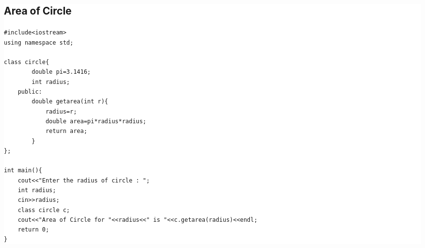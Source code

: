## Area of Circle
```
#include<iostream>
using namespace std;

class circle{
        double pi=3.1416;
        int radius;
    public:
        double getarea(int r){
            radius=r;
            double area=pi*radius*radius;
            return area;
        }
};

int main(){
    cout<<"Enter the radius of circle : ";
    int radius;
    cin>>radius;
    class circle c;
    cout<<"Area of Circle for "<<radius<<" is "<<c.getarea(radius)<<endl;
    return 0;
}
```
